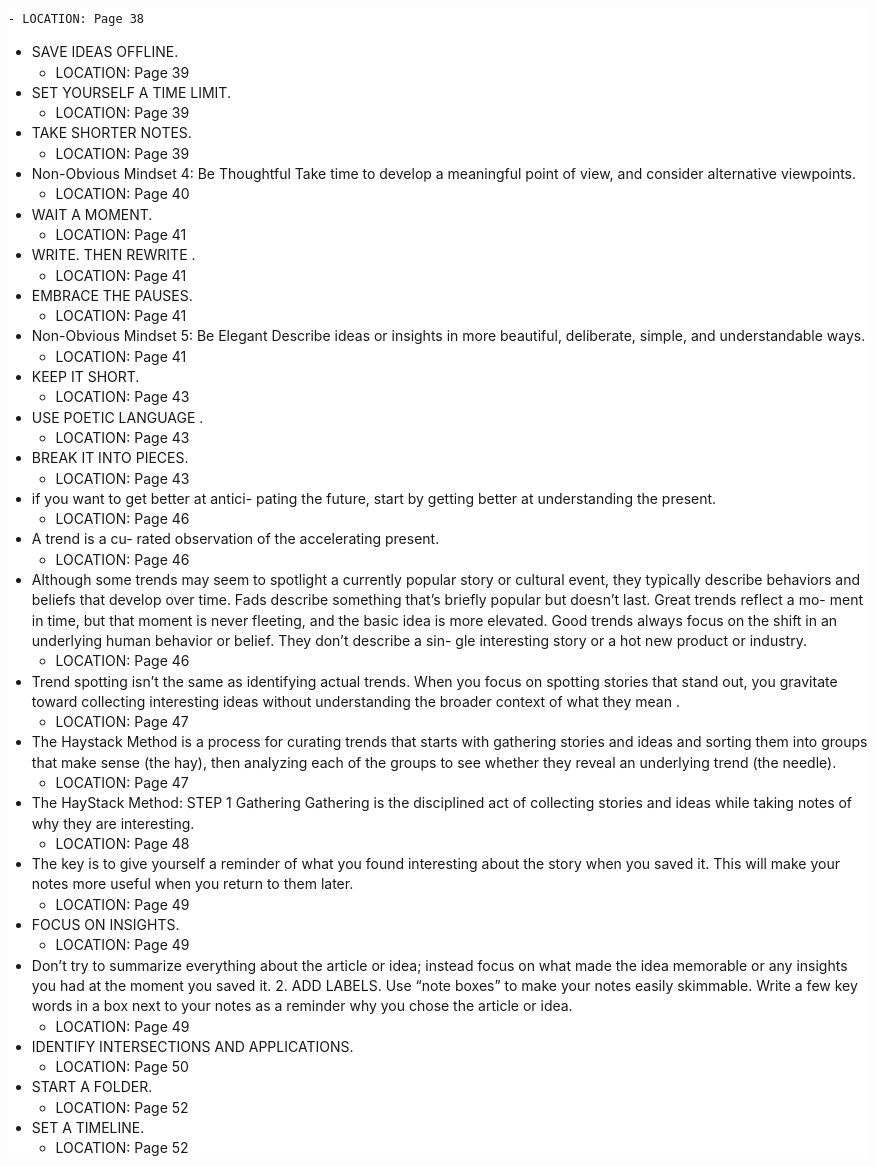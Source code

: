 	- LOCATION: Page 38
- SAVE IDEAS OFFLINE. 
	- LOCATION: Page 39
- SET YOURSELF A TIME LIMIT. 
	- LOCATION: Page 39
- TAKE SHORTER NOTES. 
	- LOCATION: Page 39
- Non-Obvious Mindset 4: Be Thoughtful Take time to develop a meaningful point of view, and consider alternative viewpoints. 
	- LOCATION: Page 40
- WAIT A MOMENT. 
	- LOCATION: Page 41
- WRITE.   THEN   REWRITE .  
	- LOCATION: Page 41
- EMBRACE THE PAUSES. 
	- LOCATION: Page 41
- Non-Obvious Mindset 5: Be Elegant Describe ideas or insights in more beautiful, deliberate, simple, and understandable ways.
	- LOCATION: Page 41
- KEEP IT SHORT. 
	- LOCATION: Page 43
- USE   POETIC   LANGUAGE . 
	- LOCATION: Page 43
- BREAK IT INTO PIECES. 	
	-	LOCATION: Page 43
- if you want to get better at antici- pating the future, start by getting better at understanding the present. 
	- LOCATION: Page 46
- A   trend   is   a   cu- rated observation of the accelerating present. 
	- LOCATION: Page 46
- Although some trends may seem to spotlight a currently popular story or cultural event, they typically describe behaviors and beliefs that develop over time. Fads describe something that’s briefly popular but doesn’t last. Great trends reflect a mo- ment in time, but that moment is never fleeting, and the basic idea is more elevated. Good trends always focus on the shift in an underlying human behavior or belief. They don’t describe a sin- gle interesting story or a hot new product or industry. 
	- LOCATION: Page 46
- Trend spotting isn’t the same as identifying actual trends. When you focus on spotting stories that stand out, you   gravitate   toward   collecting   interesting   ideas   without   understanding   the   broader   context   of   what   they   mean . 
	- LOCATION: Page 47
- The Haystack Method is a process for curating trends that starts with gathering stories and ideas and sorting them into groups that make sense (the hay), then analyzing each of the groups to see whether they reveal an underlying trend (the needle). 
	- LOCATION: Page 47
- The HayStack Method: STEP 1 Gathering Gathering is the disciplined act of collecting stories and ideas while taking notes of why they are interesting. 
	- LOCATION: Page 48
- The key is to give yourself a reminder of what you found interesting about the story when you saved it. This will make your notes more useful when you return to them later. 
	- LOCATION: Page 49
- FOCUS   ON   INSIGHTS. 
	- LOCATION: Page 49
- Don’t try to summarize everything about the article or idea; instead focus on what made the idea memorable or any insights you had at the moment you saved it. 2. ADD   LABELS.   Use   “note   boxes”   to   make   your   notes   easily   skimmable.   Write   a   few   key   words   in a box next to your notes as a reminder why you chose the article or idea. 
	- LOCATION: Page 49
- IDENTIFY   INTERSECTIONS   AND   APPLICATIONS. 
	- LOCATION: Page 50
- START A FOLDER. 
	- LOCATION: Page 52
- SET A TIMELINE. 
	- LOCATION: Page 52